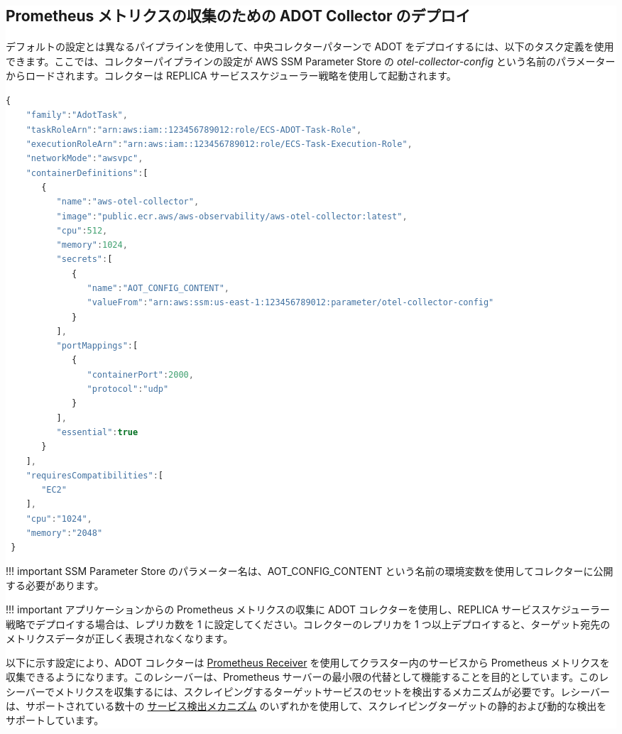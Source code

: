 ## Prometheus メトリクスの収集のための ADOT Collector のデプロイ
デフォルトの設定とは異なるパイプラインを使用して、中央コレクターパターンで ADOT をデプロイするには、以下のタスク定義を使用できます。ここでは、コレクターパイプラインの設定が AWS SSM Parameter Store の *otel-collector-config* という名前のパラメーターからロードされます。コレクターは REPLICA サービススケジューラー戦略を使用して起動されます。

```javascript
{
    "family":"AdotTask",
    "taskRoleArn":"arn:aws:iam::123456789012:role/ECS-ADOT-Task-Role",
    "executionRoleArn":"arn:aws:iam::123456789012:role/ECS-Task-Execution-Role",
    "networkMode":"awsvpc",
    "containerDefinitions":[
       {
          "name":"aws-otel-collector",
          "image":"public.ecr.aws/aws-observability/aws-otel-collector:latest",
          "cpu":512,
          "memory":1024,
          "secrets":[
             {
                "name":"AOT_CONFIG_CONTENT",
                "valueFrom":"arn:aws:ssm:us-east-1:123456789012:parameter/otel-collector-config"
             }
          ],          
          "portMappings":[
             {
                "containerPort":2000,
                "protocol":"udp"
             }
          ],             
          "essential":true
       }
    ],
    "requiresCompatibilities":[
       "EC2"
    ],
    "cpu":"1024",
    "memory":"2048"
 }
```

!!! important
    SSM Parameter Store のパラメーター名は、AOT_CONFIG_CONTENT という名前の環境変数を使用してコレクターに公開する必要があります。

!!! important
    アプリケーションからの Prometheus メトリクスの収集に ADOT コレクターを使用し、REPLICA サービススケジューラー戦略でデプロイする場合は、レプリカ数を 1 に設定してください。コレクターのレプリカを 1 つ以上デプロイすると、ターゲット宛先のメトリクスデータが正しく表現されなくなります。

以下に示す設定により、ADOT コレクターは [Prometheus Receiver](https://github.com/open-telemetry/opentelemetry-collector-contrib/tree/main/receiver/prometheusreceiver) を使用してクラスター内のサービスから Prometheus メトリクスを収集できるようになります。このレシーバーは、Prometheus サーバーの最小限の代替として機能することを目的としています。このレシーバーでメトリクスを収集するには、スクレイピングするターゲットサービスのセットを検出するメカニズムが必要です。レシーバーは、サポートされている数十の [サービス検出メカニズム](https://prometheus.io/docs/prometheus/latest/configuration/configuration/#scrape_config) のいずれかを使用して、スクレイピングターゲットの静的および動的な検出をサポートしています。
